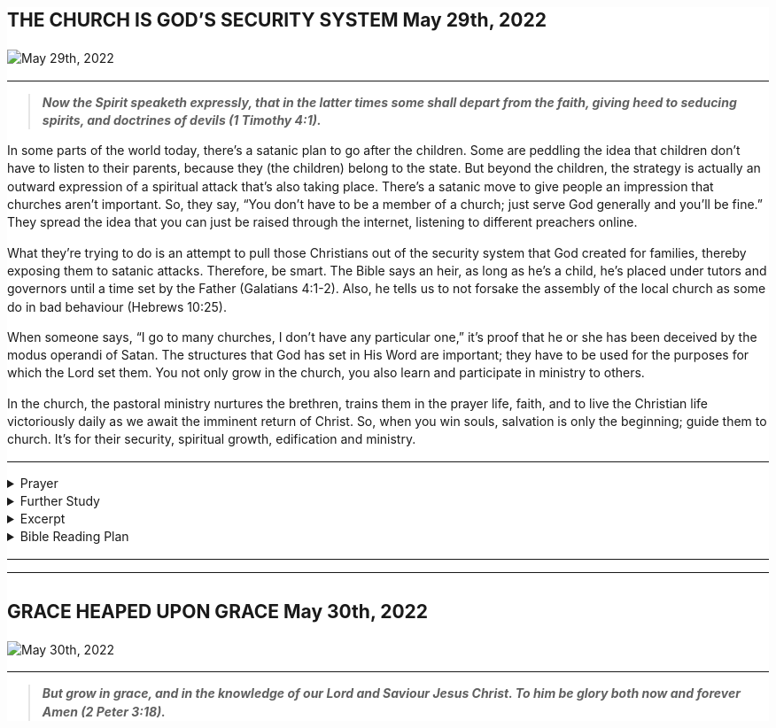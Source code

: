 ## THE CHURCH IS GOD’S SECURITY SYSTEM May 29th, 2022
![May 29th, 2022](https://rhapsodyofrealities.b-cdn.net/app/dailyarticle/may-22-day-29-the-church-is-gods-security-system.jpg)

 ---

>***Now the Spirit speaketh expressly, that in the latter times some shall depart from the faith, giving heed to seducing spirits, and doctrines of devils (1 Timothy 4:1\).***

In some parts of the world today, there’s a satanic plan to go after the children. Some are peddling the idea that children don’t have to listen to their parents, because they (the children) belong to the state. But beyond the children, the strategy is actually an outward expression of a spiritual attack that’s also taking place. There’s a satanic move to give people an impression that churches aren’t important. So, they say, “You don’t have to be a member of a church; just serve God generally and you’ll be fine.” They spread the idea that you can just be raised through the internet, listening to different preachers online.

What they’re trying to do is an attempt to pull those Christians out of the security system that God created for families, thereby exposing them to satanic attacks. Therefore, be smart. The Bible says an heir, as long as he’s a child, he’s placed under tutors and governors until a time set by the Father (Galatians 4:1\-2\). Also, he tells us to not forsake the assembly of the local church as some do in bad behaviour (Hebrews 10:25\).

When someone says, “I go to many churches, I don’t have any particular one,” it’s proof that he or she has been deceived by the modus operandi of Satan. The structures that God has set in His Word are important; they have to be used for the purposes for which the Lord set them. You not only grow in the church, you also learn and participate in ministry to others.

In the church, the pastoral ministry nurtures the brethren, trains them in the prayer life, faith, and to live the Christian life victoriously daily as we await the imminent return of Christ. So, when you win souls, salvation is only the beginning; guide them to church. It’s for their security, spiritual growth, edification and ministry.



---  
<details><summary>Prayer</summary></details>

<details><summary>Further Study</summary></details>

<details><summary>Excerpt</summary></details>

<details><summary>Bible Reading Plan</summary></details>

---
---

## GRACE HEAPED UPON GRACE May 30th, 2022
![May 30th, 2022](https://rhapsodyofrealities.b-cdn.net/app/dailyarticle/may-22-day-30-grace-heaped-upon-grace.jpg)

 ---

>***But grow in grace, and in the knowledge of our Lord and Saviour Jesus Christ. To him be glory both now and forever Amen (2 Peter 3:18\).***
